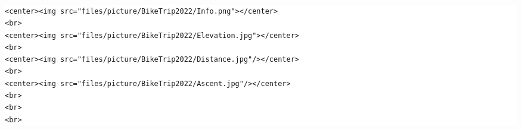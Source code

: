 	<center><img src="files/picture/BikeTrip2022/Info.png"></center>
	<br>
	<center><img src="files/picture/BikeTrip2022/Elevation.jpg"></center>
	<br>
	<center><img src="files/picture/BikeTrip2022/Distance.jpg"/></center>
	<br>
	<center><img src="files/picture/BikeTrip2022/Ascent.jpg"/></center>
	<br>
	<br>
	<br>
	